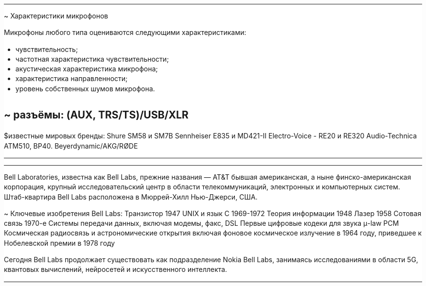 -------------------------


~ Характеристики микрофонов

Микрофоны любого типа оцениваются следующими характеристиками:
- чувствительность;
- частотная характеристика чувствительности;
- акустическая характеристика микрофона;
- характеристика направленности;
- уровень собственных шумов микрофона.


~ разъёмы: (AUX, TRS/TS)/USB/XLR
-------------------------
$известные мировых бренды:
Shure SM58 и SM7B
Sennheiser E835 и MD421-II
Electro-Voice - RE20 и RE320
Audio-Technica ATM510, BP40.
Beyerdynamic/AKG/RØDE
**********************************************************






**********************************************************
Bell Laboratories, известна как Bell Labs, прежние названия — AT&T 
бывшая американская, а ныне финско-американская корпорация, 
крупный исследовательский центр в области телекоммуникаций, 
электронных и компьютерных систем. Штаб-квартира Bell Labs 
расположена в Мюррей-Хилл Нью-Джерси, США.

~ Ключевые изобретения Bell Labs:
Транзистор 1947
UNIX и язык C 1969-1972
Теория информации 1948
Лазер 1958
Сотовая связь 1970-е
Системы передачи данных, включая модемы, факс, DSL
Первые цифровые кодеки для звука μ-law PCM
Космическая радиосвязь и астрономические открытия 
включая фоновое космическое излучение в 1964 году, 
приведшее к Нобелевской премии в 1978 году

Сегодня Bell Labs продолжает существовать как 
подразделение Nokia Bell Labs, занимаясь 
исследованиями в области 5G, квантовых вычислений, 
нейросетей и искусственного интеллекта.

**********************************************************





